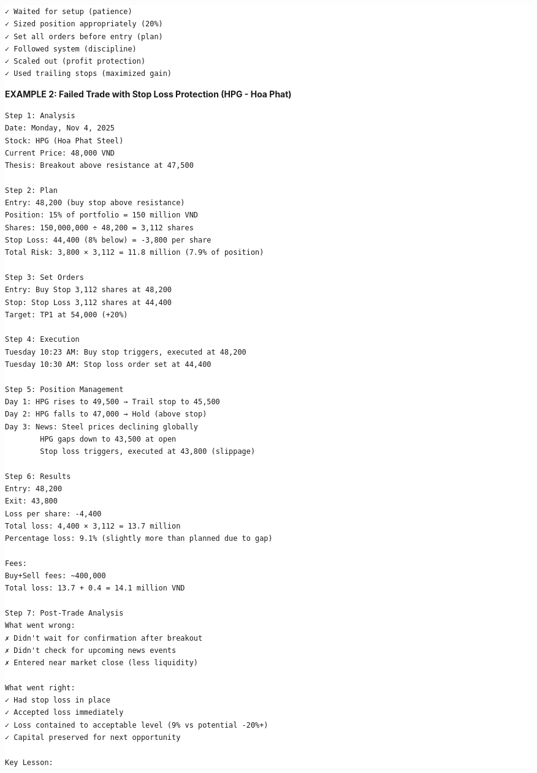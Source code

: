```
✓ Waited for setup (patience)
✓ Sized position appropriately (20%)
✓ Set all orders before entry (plan)
✓ Followed system (discipline)
✓ Scaled out (profit protection)
✓ Used trailing stops (maximized gain)
```

**EXAMPLE 2: Failed Trade with Stop Loss Protection (HPG - Hoa Phat)**

```
Step 1: Analysis
Date: Monday, Nov 4, 2025
Stock: HPG (Hoa Phat Steel)
Current Price: 48,000 VND
Thesis: Breakout above resistance at 47,500

Step 2: Plan
Entry: 48,200 (buy stop above resistance)
Position: 15% of portfolio = 150 million VND
Shares: 150,000,000 ÷ 48,200 = 3,112 shares
Stop Loss: 44,400 (8% below) = -3,800 per share
Total Risk: 3,800 × 3,112 = 11.8 million (7.9% of position)

Step 3: Set Orders
Entry: Buy Stop 3,112 shares at 48,200
Stop: Stop Loss 3,112 shares at 44,400
Target: TP1 at 54,000 (+20%)

Step 4: Execution
Tuesday 10:23 AM: Buy stop triggers, executed at 48,200
Tuesday 10:30 AM: Stop loss order set at 44,400

Step 5: Position Management
Day 1: HPG rises to 49,500 → Trail stop to 45,500
Day 2: HPG falls to 47,000 → Hold (above stop)
Day 3: News: Steel prices declining globally
        HPG gaps down to 43,500 at open
        Stop loss triggers, executed at 43,800 (slippage)

Step 6: Results
Entry: 48,200
Exit: 43,800
Loss per share: -4,400
Total loss: 4,400 × 3,112 = 13.7 million
Percentage loss: 9.1% (slightly more than planned due to gap)

Fees:
Buy+Sell fees: ~400,000
Total loss: 13.7 + 0.4 = 14.1 million VND

Step 7: Post-Trade Analysis
What went wrong:
✗ Didn't wait for confirmation after breakout
✗ Didn't check for upcoming news events
✗ Entered near market close (less liquidity)

What went right:
✓ Had stop loss in place
✓ Accepted loss immediately
✓ Loss contained to acceptable level (9% vs potential -20%+)
✓ Capital preserved for next opportunity

Key Lesson:
```